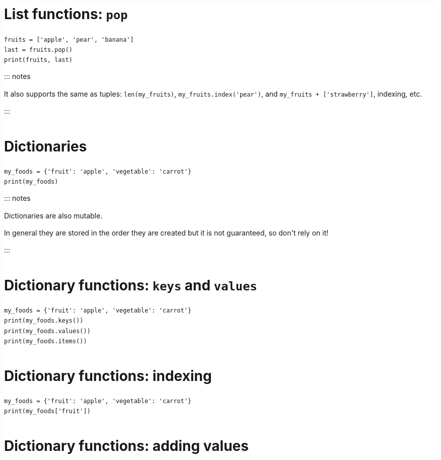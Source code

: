 
# List functions: `pop`

```{ .python .exec }
fruits = ['apple', 'pear', 'banana']
last = fruits.pop()
print(fruits, last)
```

::: notes

It also supports the same as tuples: `len(my_fruits)`,
`my_fruits.index('pear')`, and `my_fruits + ['strawberry']`, indexing, etc.

:::


# Dictionaries

```{ .python .exec }
my_foods = {'fruit': 'apple', 'vegetable': 'carrot'}
print(my_foods)
```

::: notes

Dictionaries are also mutable.

In general they are stored in the order they are created but it is not
guaranteed, so don't rely on it!

:::


# Dictionary functions: `keys` and `values`

```{ .python .exec }
my_foods = {'fruit': 'apple', 'vegetable': 'carrot'}
print(my_foods.keys())
print(my_foods.values())
print(my_foods.items())
```


# Dictionary functions: indexing

```{ .python .exec }
my_foods = {'fruit': 'apple', 'vegetable': 'carrot'}
print(my_foods['fruit'])
```


# Dictionary functions: adding values
